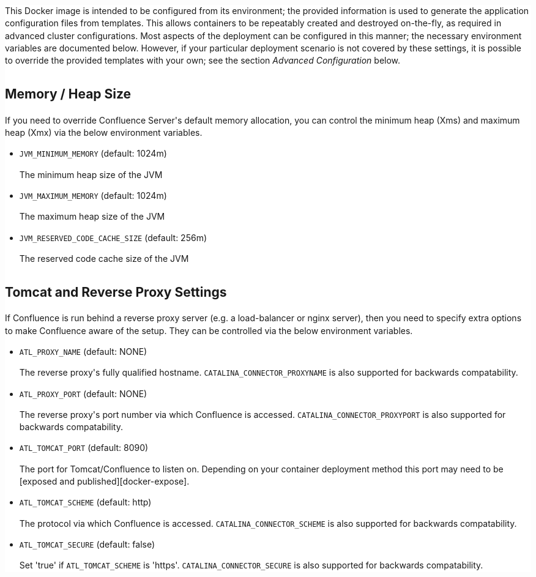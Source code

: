 This Docker image is intended to be configured from its environment; the
provided information is used to generate the application configuration files
from templates. This allows containers to be repeatably created and destroyed
on-the-fly, as required in advanced cluster configurations. Most aspects of the
deployment can be configured in this manner; the necessary environment variables
are documented below. However, if your particular deployment scenario is not
covered by these settings, it is possible to override the provided templates
with your own; see the section _Advanced Configuration_ below.

## Memory / Heap Size

If you need to override Confluence Server's default memory allocation, you can
control the minimum heap (Xms) and maximum heap (Xmx) via the below environment
variables.

* `JVM_MINIMUM_MEMORY` (default: 1024m)

   The minimum heap size of the JVM

* `JVM_MAXIMUM_MEMORY` (default: 1024m)

   The maximum heap size of the JVM

* `JVM_RESERVED_CODE_CACHE_SIZE` (default: 256m)

    The reserved code cache size of the JVM

## Tomcat and Reverse Proxy Settings

If Confluence is run behind a reverse proxy server (e.g. a load-balancer or
nginx server), then you need to specify extra options to make Confluence aware
of the setup. They can be controlled via the below environment variables.

* `ATL_PROXY_NAME` (default: NONE)

   The reverse proxy's fully qualified hostname. `CATALINA_CONNECTOR_PROXYNAME`
   is also supported for backwards compatability.

* `ATL_PROXY_PORT` (default: NONE)

   The reverse proxy's port number via which Confluence is
   accessed. `CATALINA_CONNECTOR_PROXYPORT` is also supported for backwards
   compatability.

* `ATL_TOMCAT_PORT` (default: 8090)

   The port for Tomcat/Confluence to listen on. Depending on your container
   deployment method this port may need to be
   [exposed and published][docker-expose].

* `ATL_TOMCAT_SCHEME` (default: http)

   The protocol via which Confluence is accessed. `CATALINA_CONNECTOR_SCHEME` is also
   supported for backwards compatability.

* `ATL_TOMCAT_SECURE` (default: false)

   Set 'true' if `ATL_TOMCAT_SCHEME` is 'https'. `CATALINA_CONNECTOR_SECURE` is
   also supported for backwards compatability.


[1]: https://docs.docker.com/userguide/dockervolumes/#mount-a-host-directory-as-a-data-volume
[3]: https://confluence.atlassian.com/display/DOC/Supported+platforms
[4]: https://confluence.atlassian.com/doc/confluence-data-center-technical-overview-790795847.html
[5]: https://confluence.atlassian.com/doc/installing-confluence-data-center-203603.html
[6]: https://confluence.atlassian.com/doc/change-node-discovery-from-multicast-to-tcp-ip-or-aws-792297728.html#ChangeNodeDiscoveryfromMulticasttoTCP/IPorAWS-TochangefromTCP/IPtomulticast
[7]: https://docs.docker.com/engine/security/userns-remap/
[8]: https://confluence.atlassian.com/display/DOC/Configuring+Backups
[9]: https://confluence.atlassian.com/display/DOC/Production+Backup+Strategy
[10]: https://confluence.atlassian.com/display/DOC/Site+Backup+and+Restore
[12]: https://confluence.atlassian.com/doc/confluence-6-13-release-notes-959288785.html